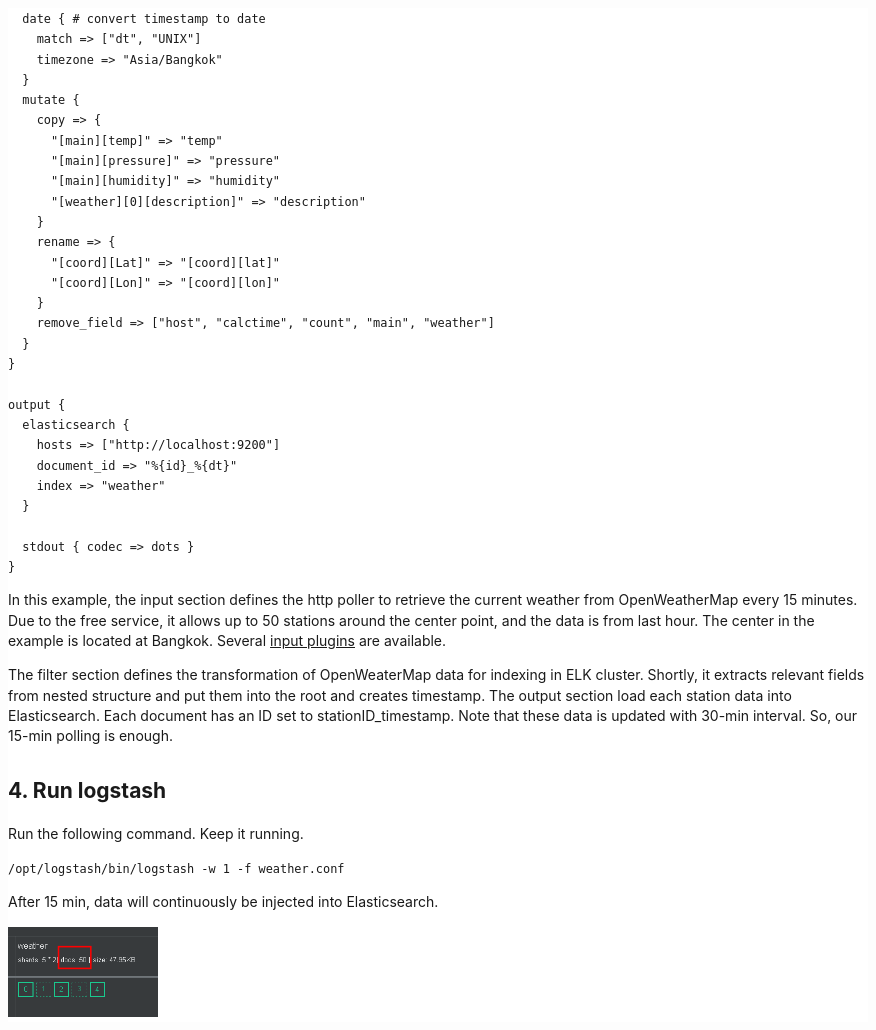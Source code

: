 ```shell
  date { # convert timestamp to date
    match => ["dt", "UNIX"]
    timezone => "Asia/Bangkok"
  }
  mutate {
    copy => {
      "[main][temp]" => "temp"
      "[main][pressure]" => "pressure"
      "[main][humidity]" => "humidity"
      "[weather][0][description]" => "description"
    }
    rename => {
      "[coord][Lat]" => "[coord][lat]"
      "[coord][Lon]" => "[coord][lon]"
    }
    remove_field => ["host", "calctime", "count", "main", "weather"]
  }
}

output {
  elasticsearch {
    hosts => ["http://localhost:9200"]
    document_id => "%{id}_%{dt}"
    index => "weather"
  }

  stdout { codec => dots }
}
```

In this example, the input section defines the http poller to retrieve the current weather from OpenWeatherMap every 15 minutes. Due to the free service, it allows up to 50 stations around the center point, and the data is from last hour. The center in the example is located at Bangkok. Several [input plugins](https://www.elastic.co/guide/en/logstash/current/input-plugins.html) are available.

The filter section defines the transformation of OpenWeaterMap data for indexing in ELK cluster. Shortly, it extracts relevant fields from nested structure and put them into the root and creates timestamp. The output section load each station data into Elasticsearch. Each document has an ID set to stationID_timestamp. Note that these data is updated with 30-min interval. So, our 15-min polling is enough.

## 4. Run logstash

Run the following command. Keep it running.

```shell
/opt/logstash/bin/logstash -w 1 -f weather.conf
```
After 15 min, data will continuously be injected into Elasticsearch.

   <img src="doc_count.png" width="150">
